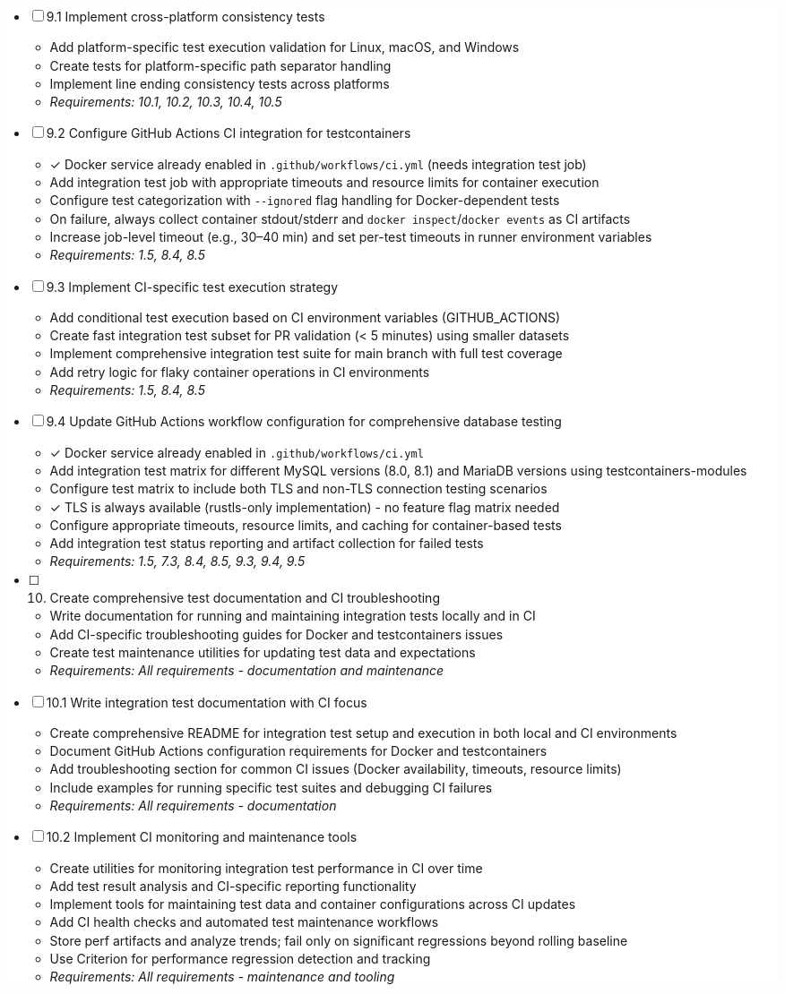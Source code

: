 - [ ] 9.1 Implement cross-platform consistency tests

  - Add platform-specific test execution validation for Linux, macOS, and Windows
  - Create tests for platform-specific path separator handling
  - Implement line ending consistency tests across platforms
  - _Requirements: 10.1, 10.2, 10.3, 10.4, 10.5_

- [ ] 9.2 Configure GitHub Actions CI integration for testcontainers

  - ✓ Docker service already enabled in `.github/workflows/ci.yml` (needs integration test job)
  - Add integration test job with appropriate timeouts and resource limits for container execution
  - Configure test categorization with `--ignored` flag handling for Docker-dependent tests
  - On failure, always collect container stdout/stderr and `docker inspect`/`docker events` as CI
    artifacts
  - Increase job-level timeout (e.g., 30–40 min) and set per-test timeouts in runner environment
    variables
  - _Requirements: 1.5, 8.4, 8.5_

- [ ] 9.3 Implement CI-specific test execution strategy

  - Add conditional test execution based on CI environment variables (GITHUB_ACTIONS)
  - Create fast integration test subset for PR validation (< 5 minutes) using smaller datasets
  - Implement comprehensive integration test suite for main branch with full test coverage
  - Add retry logic for flaky container operations in CI environments
  - _Requirements: 1.5, 8.4, 8.5_

- [ ] 9.4 Update GitHub Actions workflow configuration for comprehensive database testing

  - ✓ Docker service already enabled in `.github/workflows/ci.yml`
  - Add integration test matrix for different MySQL versions (8.0, 8.1) and MariaDB versions using
    testcontainers-modules
  - Configure test matrix to include both TLS and non-TLS connection testing scenarios
  - ✓ TLS is always available (rustls-only implementation) - no feature flag matrix needed
  - Configure appropriate timeouts, resource limits, and caching for container-based tests
  - Add integration test status reporting and artifact collection for failed tests
  - _Requirements: 1.5, 7.3, 8.4, 8.5, 9.3, 9.4, 9.5_

- [ ] 10. Create comprehensive test documentation and CI troubleshooting

  - Write documentation for running and maintaining integration tests locally and in CI
  - Add CI-specific troubleshooting guides for Docker and testcontainers issues
  - Create test maintenance utilities for updating test data and expectations
  - _Requirements: All requirements - documentation and maintenance_

- [ ] 10.1 Write integration test documentation with CI focus

  - Create comprehensive README for integration test setup and execution in both local and CI
    environments
  - Document GitHub Actions configuration requirements for Docker and testcontainers
  - Add troubleshooting section for common CI issues (Docker availability, timeouts, resource
    limits)
  - Include examples for running specific test suites and debugging CI failures
  - _Requirements: All requirements - documentation_

- [ ] 10.2 Implement CI monitoring and maintenance tools

  - Create utilities for monitoring integration test performance in CI over time
  - Add test result analysis and CI-specific reporting functionality
  - Implement tools for maintaining test data and container configurations across CI updates
  - Add CI health checks and automated test maintenance workflows
  - Store perf artifacts and analyze trends; fail only on significant regressions beyond rolling
    baseline
  - Use Criterion for performance regression detection and tracking
  - _Requirements: All requirements - maintenance and tooling_
